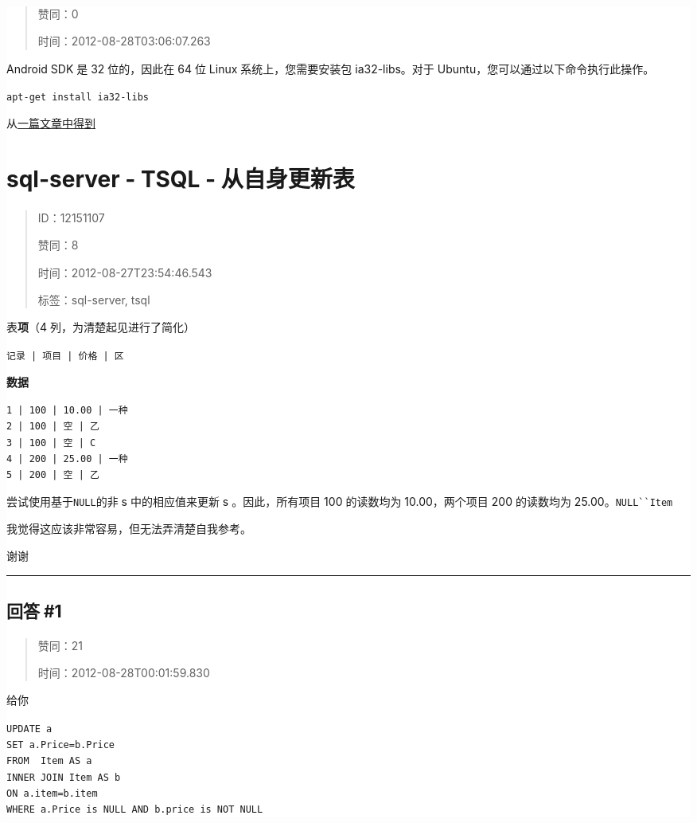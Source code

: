 > 赞同：0
> 
> 时间：2012-08-28T03:06:07.263

Android SDK 是 32 位的，因此在 64 位 Linux 系统上，您需要安装包 ia32-libs。对于 Ubuntu，您可以通过以下命令执行此操作。

```
apt-get install ia32-libs 
```

从[一篇文章中得到](http://www.vogella.com/articles/Android/article.html#installation_linux64)

# sql-server - TSQL - 从自身更新表

> ID：12151107
> 
> 赞同：8
> 
> 时间：2012-08-27T23:54:46.543
> 
> 标签：sql-server, tsql

表**项**（4 列，为清楚起见进行了简化）

```
记录 | 项目 | 价格 | 区
```

**数据**

```
1 | 100 | 10.00 | 一种
2 | 100 | 空 | 乙
3 | 100 | 空 | C
4 | 200 | 25.00 | 一种
5 | 200 | 空 | 乙
```

尝试使用基于`NULL`的非 s 中的相应值来更新 s 。因此，所有项目 100 的读数均为 10.00，两个项目 200 的读数均为 25.00。`NULL``Item`

我觉得这应该非常容易，但无法弄清楚自我参考。

谢谢

* * *

## 回答 #1

> 赞同：21
> 
> 时间：2012-08-28T00:01:59.830

给你

```
UPDATE a
SET a.Price=b.Price
FROM  Item AS a
INNER JOIN Item AS b
ON a.item=b.item
WHERE a.Price is NULL AND b.price is NOT NULL 
```
